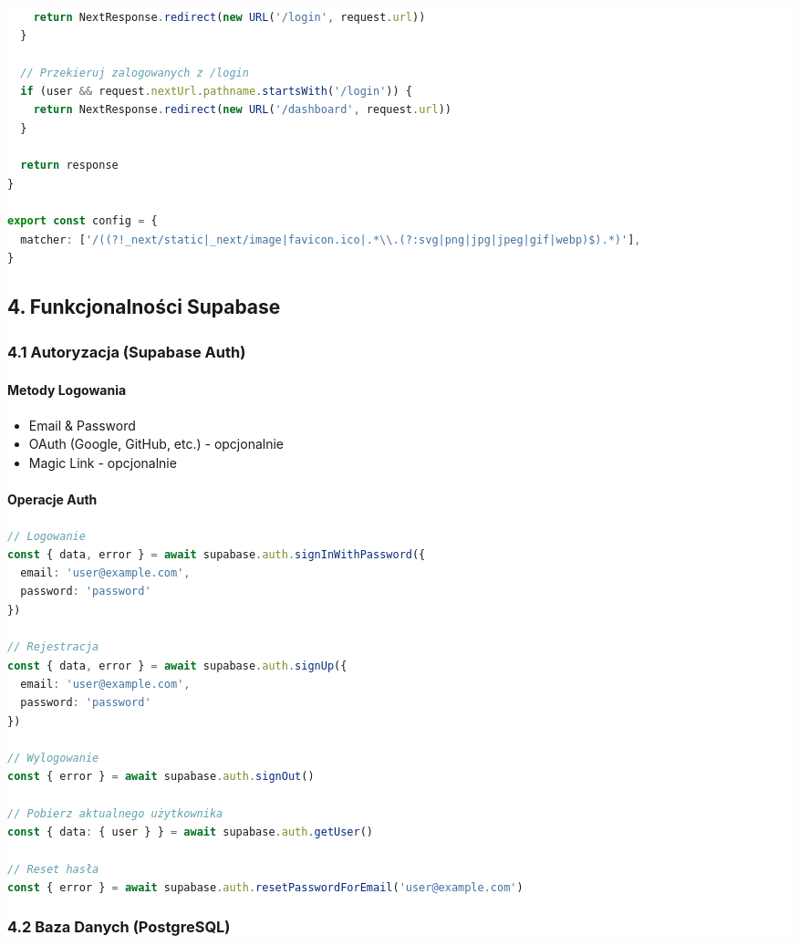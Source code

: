 ```typescript
    return NextResponse.redirect(new URL('/login', request.url))
  }

  // Przekieruj zalogowanych z /login
  if (user && request.nextUrl.pathname.startsWith('/login')) {
    return NextResponse.redirect(new URL('/dashboard', request.url))
  }

  return response
}

export const config = {
  matcher: ['/((?!_next/static|_next/image|favicon.ico|.*\\.(?:svg|png|jpg|jpeg|gif|webp)$).*)'],
}
```

## 4. Funkcjonalności Supabase

### 4.1 Autoryzacja (Supabase Auth)

#### Metody Logowania
- Email & Password
- OAuth (Google, GitHub, etc.) - opcjonalnie
- Magic Link - opcjonalnie

#### Operacje Auth
```typescript
// Logowanie
const { data, error } = await supabase.auth.signInWithPassword({
  email: 'user@example.com',
  password: 'password'
})

// Rejestracja
const { data, error } = await supabase.auth.signUp({
  email: 'user@example.com',
  password: 'password'
})

// Wylogowanie
const { error } = await supabase.auth.signOut()

// Pobierz aktualnego użytkownika
const { data: { user } } = await supabase.auth.getUser()

// Reset hasła
const { error } = await supabase.auth.resetPasswordForEmail('user@example.com')
```

### 4.2 Baza Danych (PostgreSQL)

